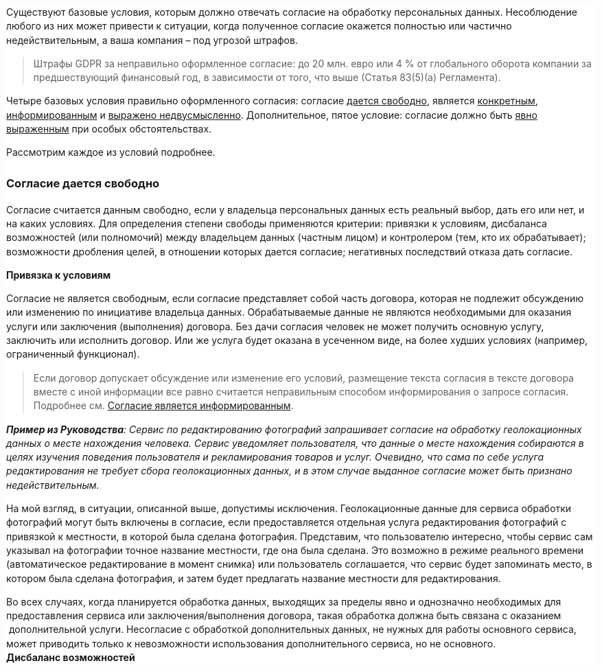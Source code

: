 Существуют базовые условия, которым должно отвечать согласие на обработку персональных данных. Несоблюдение любого из них может привести к ситуации, когда полученное согласие окажется полностью или частично недействительным, а ваша компания – под угрозой штрафов.

> Штрафы GDPR за неправильно оформленное согласие: до 20 млн. евро или 4 % от глобального оборота компании за предшествующий финансовый год, в зависимости от того, что выше (Статья 83(5)(a) Регламента).  

Четыре базовых условия правильно оформленного согласия: согласие [дается свободно](https://habr.com/ru/post/438136/#free), является [конкретным](https://habr.com/ru/post/438136/#specific), [информированным](https://habr.com/ru/post/438136/#informed) и [выражено недвусмысленно](https://habr.com/ru/post/438136/#clear). Дополнительное, пятое условие: согласие должно быть [явно выраженным](https://habr.com/ru/post/438136/#explicit) при особых обстоятельствах.

Рассмотрим каждое из условий подробнее.

### Согласие дается свободно

Согласие считается данным свободно, если у владельца персональных данных есть реальный выбор, дать его или нет, и на каких условиях. Для определения степени свободы применяются критерии: привязки к условиям, дисбаланса возможностей (или полномочий) между владельцем данных (частным лицом) и контролером (тем, кто их обрабатывает); возможности дробления целей, в отношении которых дается согласие; негативных последствий отказа дать согласие.

**Привязка к условиям**

Согласие не является свободным, если согласие представляет собой часть договора, которая не подлежит обсуждению или изменению по инициативе владельца данных. Обрабатываемые данные не являются необходимыми для оказания услуги или заключения (выполнения) договора. Без дачи согласия человек не может получить основную услугу, заключить или исполнить договор. Или же услуга будет оказана в усеченном виде, на более худших условиях (например, ограниченный функционал).

> Если договор допускает обсуждение или изменение его условий, размещение текста согласия в тексте договора вместе с иной информации все равно считается неправильным способом информирования о запросе согласия. Подробнее см. [Согласие является информированным](https://habr.com/ru/post/438136/#informed).  

_**Пример из Руководства**: Сервис по редактированию фотографий запрашивает согласие на обработку геолокационных данных о месте нахождения человека. Сервис уведомляет пользователя, что данные о месте нахождения собираются в целях изучения поведения пользователя и рекламирования товаров и услуг. Очевидно, что сама по себе услуга редактирования не требует сбора геолокационных данных, и в этом случае выданное согласие может быть признано недействительным._

На мой взгляд, в ситуации, описанной выше, допустимы исключения. Геолокационные данные для сервиса обработки фотографий могут быть включены в согласие, если предоставляется отдельная услуга редактирования фотографий с привязкой к местности, в которой была сделана фотография. Представим, что пользователю интересно, чтобы сервис сам указывал на фотографии точное название местности, где она была сделана. Это возможно в режиме реального времени (автоматическое редактирование в момент снимка) или пользователь соглашается, что сервис будет запоминать место, в котором была сделана фотография, и затем будет предлагать название местности для редактирования.

Во всех случаях, когда планируется обработка данных, выходящих за пределы явно и однозначно необходимых для предоставления сервиса или заключения/выполнения договора, такая обработка должна быть связана с оказанием  дополнительной услуги. Несогласие с обработкой дополнительных данных, не нужных для работы основного сервиса, может приводить только к невозможности использования дополнительного сервиса, но не основного.        
**Дисбаланс возможностей**
